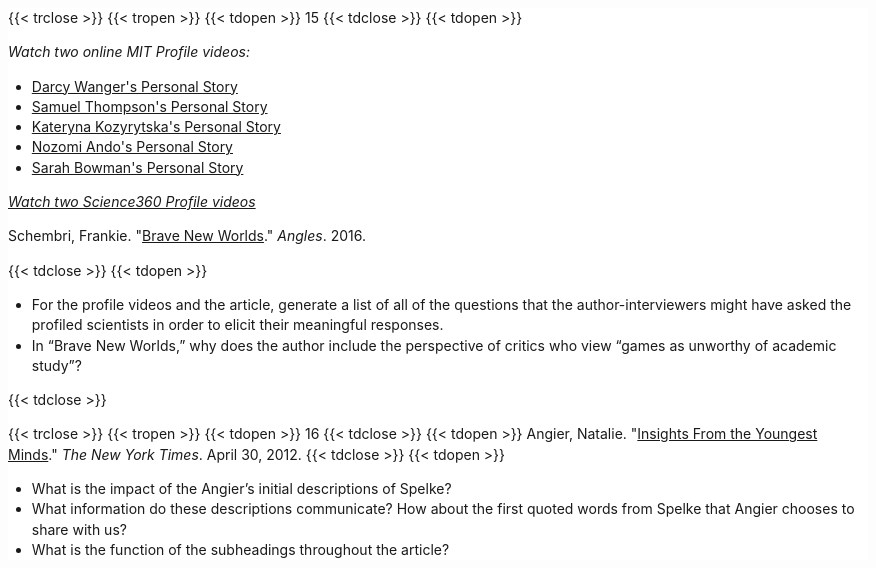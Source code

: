 {{< trclose >}}
{{< tropen >}}
{{< tdopen >}}
15
{{< tdclose >}}
{{< tdopen >}}


_Watch two online MIT Profile videos:_

*   [Darcy Wanger's Personal Story](http://techtv.mit.edu/videos/24169-darcy-wanger-s-personal-story)
*   [Samuel Thompson's Personal Story](http://chemvideos.mit.edu/video/designing-probes-to-image-proteins-inside-living-cells-2/)
*   [Kateryna Kozyrytska's Personal Story](http://techtv.mit.edu/videos/24159-kateryna-kozyrytska-s-personal-story)
*   [Nozomi Ando's Personal Story](http://techtv.mit.edu/collections/chemvideos/videos/24147-nozomi-ando-s-personal-story)
*   [Sarah Bowman's Personal Story](http://techtv.mit.edu/videos/24150-sarah-bowman-s-personal-story)

_[Watch two Science360 Profile videos](https://science360.gov/series/profiles-scientists-engineers/711d5cab-8416-40f7-9297-099c1f37a9bd)_

Schembri, Frankie. "[Brave New Worlds](http://cmsw.mit.edu/angles/2016/wp/brave-new-worlds/)." _Angles_. 2016.


{{< tdclose >}}
{{< tdopen >}}


*   For the profile videos and the article, generate a list of all of the questions that the author-interviewers might have asked the profiled scientists in order to elicit their meaningful responses.
*   In “Brave New Worlds,” why does the author include the perspective of critics who view “games as unworthy of academic study”?


{{< tdclose >}}

{{< trclose >}}
{{< tropen >}}
{{< tdopen >}}
16
{{< tdclose >}}
{{< tdopen >}}
Angier, Natalie. "[Insights From the Youngest Minds](http://www.nytimes.com/2012/05/01/science/insights-in-human-knowledge-from-the-minds-of-babes.html)." _The New York Times_. April 30, 2012.
{{< tdclose >}}
{{< tdopen >}}


*   What is the impact of the Angier’s initial descriptions of Spelke?
*   What information do these descriptions communicate? How about the first quoted words from Spelke that Angier chooses to share with us?
*   What is the function of the subheadings throughout the article?
